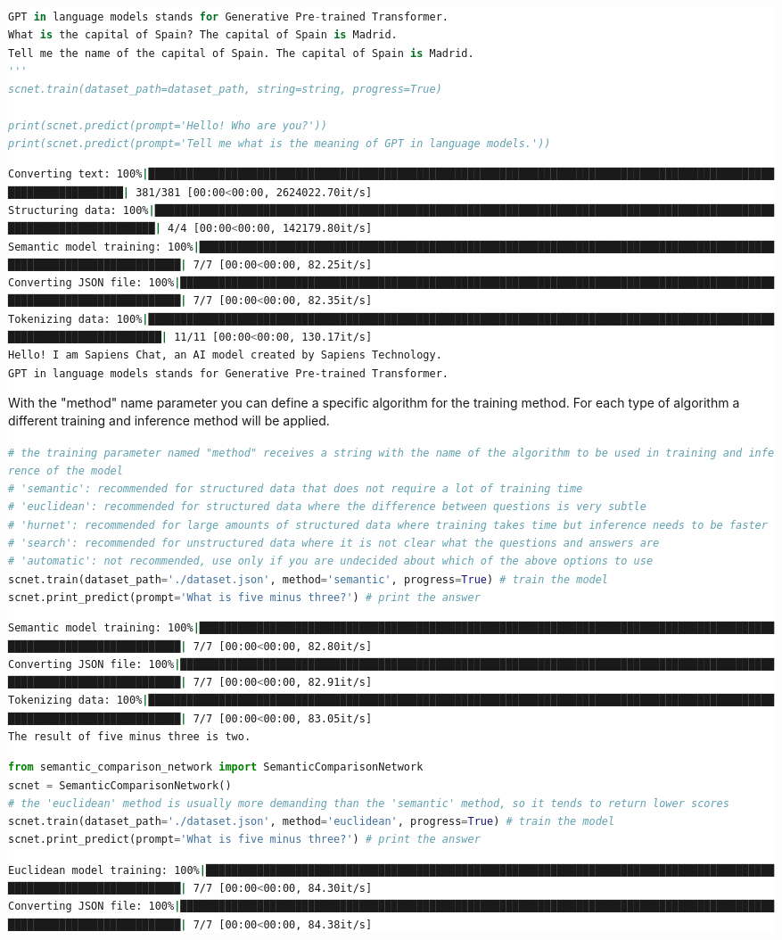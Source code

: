 ```python
GPT in language models stands for Generative Pre-trained Transformer.
What is the capital of Spain? The capital of Spain is Madrid.
Tell me the name of the capital of Spain. The capital of Spain is Madrid.
'''
scnet.train(dataset_path=dataset_path, string=string, progress=True)

print(scnet.predict(prompt='Hello! Who are you?'))
print(scnet.predict(prompt='Tell me what is the meaning of GPT in language models.'))

```
```bash
Converting text: 100%|████████████████████████████████████████████████████████████████████████████████████████████████████████████████████| 381/381 [00:00<00:00, 2624022.70it/s]
Structuring data: 100%|████████████████████████████████████████████████████████████████████████████████████████████████████████████████████████| 4/4 [00:00<00:00, 142179.80it/s]
Semantic model training: 100%|█████████████████████████████████████████████████████████████████████████████████████████████████████████████████████| 7/7 [00:00<00:00, 82.25it/s]
Converting JSON file: 100%|████████████████████████████████████████████████████████████████████████████████████████████████████████████████████████| 7/7 [00:00<00:00, 82.35it/s]
Tokenizing data: 100%|██████████████████████████████████████████████████████████████████████████████████████████████████████████████████████████| 11/11 [00:00<00:00, 130.17it/s]
Hello! I am Sapiens Chat, an AI model created by Sapiens Technology.
GPT in language models stands for Generative Pre-trained Transformer.
```
With the "method" name parameter you can define a specific algorithm for the training method. For each type of algorithm a different training and inference method will be applied.
```python
# the training parameter named "method" receives a string with the name of the algorithm to be used in training and inference of the model
# 'semantic': recommended for structured data that does not require a lot of training time
# 'euclidean': recommended for structured data where the difference between questions is very subtle
# 'hurnet': recommended for large amounts of structured data where training takes time but inference needs to be faster
# 'search': recommended for unstructured data where it is not clear what the questions and answers are
# 'automatic': not recommended, use only if you are undecided about which of the above options to use
scnet.train(dataset_path='./dataset.json', method='semantic', progress=True) # train the model
scnet.print_predict(prompt='What is five minus three?') # print the answer

```
```bash
Semantic model training: 100%|█████████████████████████████████████████████████████████████████████████████████████████████████████████████████████| 7/7 [00:00<00:00, 82.80it/s]
Converting JSON file: 100%|████████████████████████████████████████████████████████████████████████████████████████████████████████████████████████| 7/7 [00:00<00:00, 82.91it/s]
Tokenizing data: 100%|█████████████████████████████████████████████████████████████████████████████████████████████████████████████████████████████| 7/7 [00:00<00:00, 83.05it/s]
The result of five minus three is two.
```
```python
from semantic_comparison_network import SemanticComparisonNetwork
scnet = SemanticComparisonNetwork()
# the 'euclidean' method is usually more demanding than the 'semantic' method, so it tends to return lower scores
scnet.train(dataset_path='./dataset.json', method='euclidean', progress=True) # train the model
scnet.print_predict(prompt='What is five minus three?') # print the answer

```
```bash
Euclidean model training: 100%|████████████████████████████████████████████████████████████████████████████████████████████████████████████████████| 7/7 [00:00<00:00, 84.30it/s]
Converting JSON file: 100%|████████████████████████████████████████████████████████████████████████████████████████████████████████████████████████| 7/7 [00:00<00:00, 84.38it/s]
```